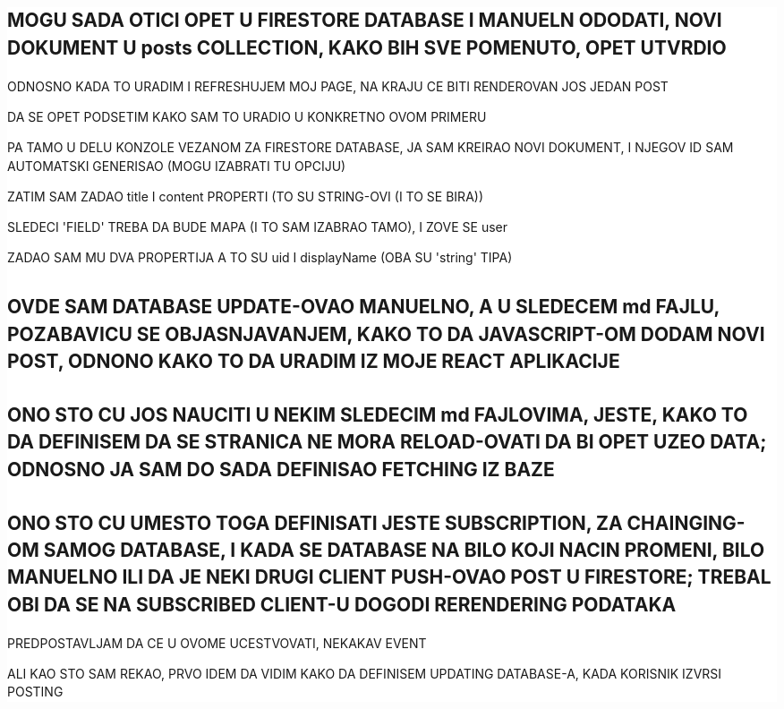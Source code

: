 ## MOGU SADA OTICI OPET U FIRESTORE DATABASE I MANUELN ODODATI, NOVI DOKUMENT U posts COLLECTION, KAKO BIH SVE POMENUTO, OPET UTVRDIO

ODNOSNO KADA TO URADIM I REFRESHUJEM MOJ PAGE, NA KRAJU CE BITI RENDEROVAN JOS JEDAN POST

DA SE OPET PODSETIM KAKO SAM TO URADIO U KONKRETNO OVOM PRIMERU

PA TAMO U DELU KONZOLE VEZANOM ZA FIRESTORE DATABASE, JA SAM KREIRAO NOVI DOKUMENT, I NJEGOV ID SAM AUTOMATSKI GENERISAO (MOGU IZABRATI TU OPCIJU)

ZATIM SAM ZADAO title I content PROPERTI (TO SU STRING-OVI (I TO SE BIRA))

SLEDECI 'FIELD' TREBA DA BUDE MAPA (I TO SAM IZABRAO TAMO), I ZOVE SE user

ZADAO SAM MU DVA PROPERTIJA A TO SU uid I displayName (OBA SU 'string' TIPA)

## OVDE SAM DATABASE UPDATE-OVAO MANUELNO, A U SLEDECEM md FAJLU, POZABAVICU SE OBJASNJAVANJEM, KAKO TO DA JAVASCRIPT-OM DODAM NOVI POST, ODNONO KAKO TO DA URADIM IZ MOJE REACT APLIKACIJE

## ONO STO CU JOS NAUCITI U NEKIM SLEDECIM md FAJLOVIMA, JESTE, KAKO TO DA DEFINISEM DA SE STRANICA NE MORA RELOAD-OVATI DA BI OPET UZEO DATA; ODNOSNO JA SAM DO SADA DEFINISAO FETCHING IZ BAZE

## ONO STO CU UMESTO TOGA DEFINISATI JESTE SUBSCRIPTION, ZA CHAINGING-OM SAMOG DATABASE, I KADA SE DATABASE NA BILO KOJI NACIN PROMENI, BILO MANUELNO ILI DA JE NEKI DRUGI CLIENT PUSH-OVAO POST U FIRESTORE; TREBAL OBI DA SE NA SUBSCRIBED CLIENT-U DOGODI RERENDERING PODATAKA

PREDPOSTAVLJAM DA CE U OVOME UCESTVOVATI, NEKAKAV EVENT

ALI KAO STO SAM REKAO, PRVO IDEM DA VIDIM KAKO DA DEFINISEM UPDATING DATABASE-A, KADA KORISNIK IZVRSI POSTING

